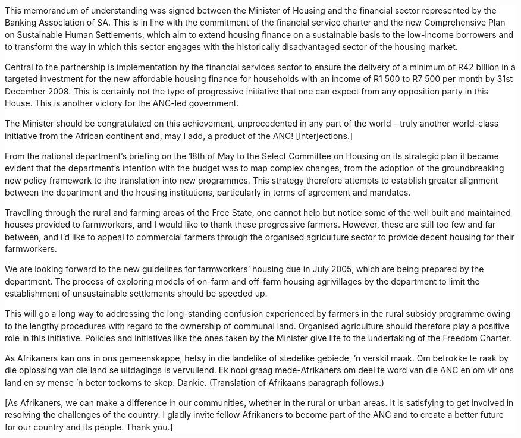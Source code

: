This memorandum of understanding was signed between the Minister of Housing
and the financial sector represented by the Banking Association of SA. This
is in line with the commitment of the financial service charter and the new
Comprehensive Plan on Sustainable Human Settlements, which aim to extend
housing finance on a sustainable basis to the low-income borrowers and to
transform the way in which this sector engages with the historically
disadvantaged sector of the housing market.

Central to the partnership is implementation by the financial services
sector to ensure the delivery of a minimum of R42 billion in a targeted
investment for the new affordable housing finance for households with an
income of R1 500 to R7 500 per month by 31st December 2008. This is
certainly not the type of progressive initiative that one can expect from
any opposition party in this House. This is another victory for the ANC-led
government.

The Minister should be congratulated on this achievement, unprecedented in
any part of the world – truly another world-class initiative from the
African continent and, may I add, a product of the ANC! [Interjections.]

From the national department’s briefing on the 18th of May to the Select
Committee on Housing on its strategic plan it became evident that the
department’s intention with the budget was to map complex changes, from the
adoption of the groundbreaking new policy framework to the translation into
new programmes. This strategy therefore attempts to establish greater
alignment between the department and the housing institutions, particularly
in terms of agreement and mandates.

Travelling through the rural and farming areas of the Free State, one
cannot help but notice some of the well built and maintained houses
provided to farmworkers, and I would like to thank these progressive
farmers. However, these are still too few and far between, and I’d like to
appeal to commercial farmers through the organised agriculture sector to
provide decent housing for their farmworkers.

We are looking forward to the new guidelines for farmworkers’ housing due
in July 2005, which are being prepared by the department. The process of
exploring models of on-farm and off-farm housing agrivillages by the
department to limit the establishment of unsustainable settlements should
be speeded up.

This will go a long way to addressing the long-standing confusion
experienced by farmers in the rural subsidy programme owing to the lengthy
procedures with regard to the ownership of communal land. Organised
agriculture should therefore play a positive role in this initiative.
Policies and initiatives like the ones taken by the Minister give life to
the undertaking of the Freedom Charter.

As Afrikaners kan ons in ons gemeenskappe, hetsy in die landelike of
stedelike gebiede, ’n verskil maak. Om betrokke te raak by die oplossing
van die land se uitdagings is vervullend. Ek nooi graag mede-Afrikaners om
deel te word van die ANC en om vir ons land en sy mense ’n beter toekoms te
skep. Dankie. (Translation of Afrikaans paragraph follows.)

[As Afrikaners, we can make a difference in our communities, whether in the
rural or urban areas. It is satisfying to get involved in resolving the
challenges of the country. I gladly invite fellow Afrikaners to become part
of the ANC and to create a better future for our country and its people.
Thank you.]

